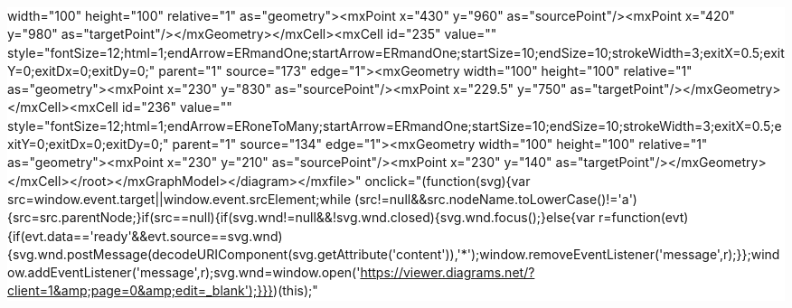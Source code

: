 width=&quot;100&quot; height=&quot;100&quot; relative=&quot;1&quot; as=&quot;geometry&quot;&gt;&lt;mxPoint x=&quot;430&quot; y=&quot;960&quot; as=&quot;sourcePoint&quot;/&gt;&lt;mxPoint x=&quot;420&quot; y=&quot;980&quot; as=&quot;targetPoint&quot;/&gt;&lt;/mxGeometry&gt;&lt;/mxCell&gt;&lt;mxCell id=&quot;235&quot; value=&quot;&quot; style=&quot;fontSize=12;html=1;endArrow=ERmandOne;startArrow=ERmandOne;startSize=10;endSize=10;strokeWidth=3;exitX=0.5;exitY=0;exitDx=0;exitDy=0;&quot; parent=&quot;1&quot; source=&quot;173&quot; edge=&quot;1&quot;&gt;&lt;mxGeometry width=&quot;100&quot; height=&quot;100&quot; relative=&quot;1&quot; as=&quot;geometry&quot;&gt;&lt;mxPoint x=&quot;230&quot; y=&quot;830&quot; as=&quot;sourcePoint&quot;/&gt;&lt;mxPoint x=&quot;229.5&quot; y=&quot;750&quot; as=&quot;targetPoint&quot;/&gt;&lt;/mxGeometry&gt;&lt;/mxCell&gt;&lt;mxCell id=&quot;236&quot; value=&quot;&quot; style=&quot;fontSize=12;html=1;endArrow=ERoneToMany;startArrow=ERmandOne;startSize=10;endSize=10;strokeWidth=3;exitX=0.5;exitY=0;exitDx=0;exitDy=0;&quot; parent=&quot;1&quot; source=&quot;134&quot; edge=&quot;1&quot;&gt;&lt;mxGeometry width=&quot;100&quot; height=&quot;100&quot; relative=&quot;1&quot; as=&quot;geometry&quot;&gt;&lt;mxPoint x=&quot;230&quot; y=&quot;210&quot; as=&quot;sourcePoint&quot;/&gt;&lt;mxPoint x=&quot;230&quot; y=&quot;140&quot; as=&quot;targetPoint&quot;/&gt;&lt;/mxGeometry&gt;&lt;/mxCell&gt;&lt;/root&gt;&lt;/mxGraphModel&gt;&lt;/diagram&gt;&lt;/mxfile&gt;" onclick="(function(svg){var src=window.event.target||window.event.srcElement;while (src!=null&amp;&amp;src.nodeName.toLowerCase()!='a'){src=src.parentNode;}if(src==null){if(svg.wnd!=null&amp;&amp;!svg.wnd.closed){svg.wnd.focus();}else{var r=function(evt){if(evt.data=='ready'&amp;&amp;evt.source==svg.wnd){svg.wnd.postMessage(decodeURIComponent(svg.getAttribute('content')),'*');window.removeEventListener('message',r);}};window.addEventListener('message',r);svg.wnd=window.open('https://viewer.diagrams.net/?client=1&amp;page=0&amp;edit=_blank');}}})(this);"